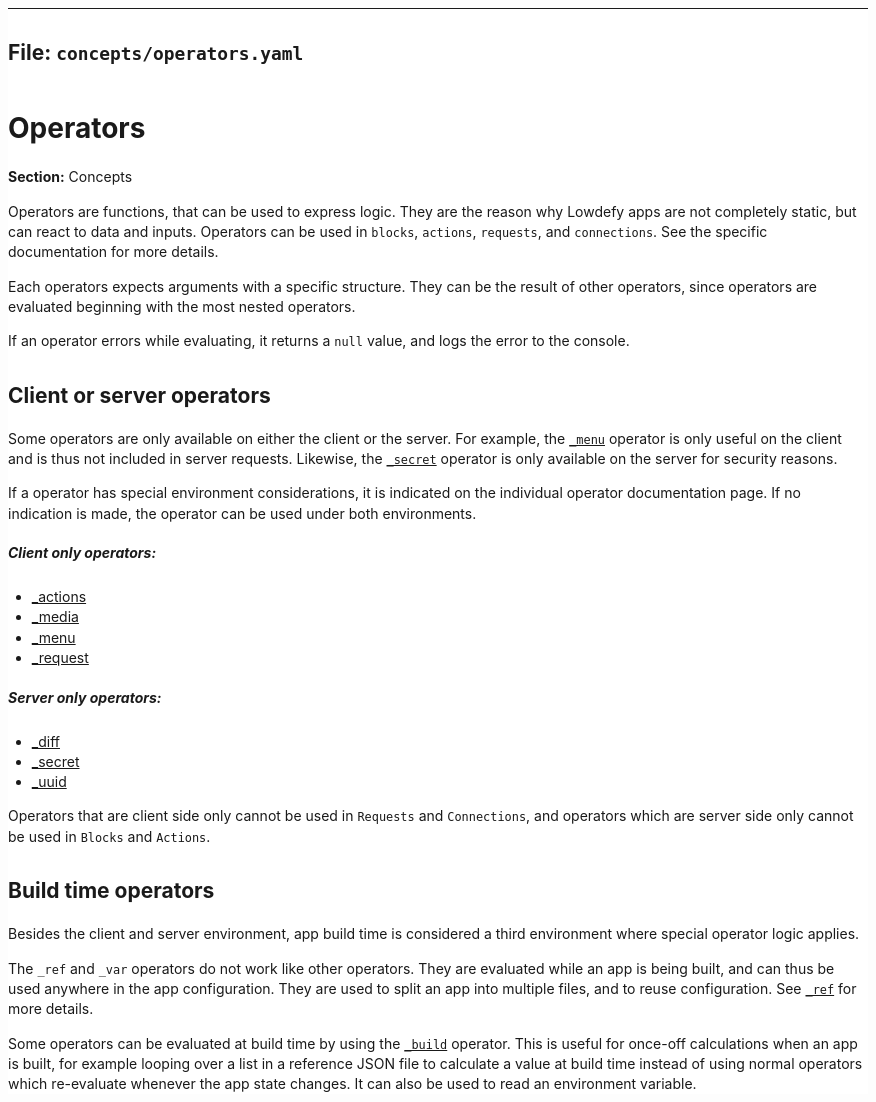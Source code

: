 
---

## File: `concepts/operators.yaml`

# Operators

**Section:** Concepts

Operators are functions, that can be used to express logic. They are the reason why Lowdefy apps are not completely static, but can react to data and inputs. Operators can be used in `blocks`, `actions`, `requests`, and `connections`. See the specific documentation for more details.

Each operators expects arguments with a specific structure. They can be the result of other operators, since operators are evaluated beginning with the most nested operators.

If an operator errors while evaluating, it returns a `null` value, and logs the error to the console.

## Client or server operators

Some operators are only available on either the client or the server. For example, the [`_menu`](/_menu) operator is only useful on the client and is thus not included in server requests. Likewise, the [`_secret`](/_secret) operator is only available on the server for security reasons.

If a operator has special environment considerations, it is indicated on the individual operator documentation page. If no indication is made, the operator can be used under both environments.

##### Client only operators:
- [_actions](/_actions)
- [_media](/_media)
- [_menu](/_menu)
- [_request](/_request)

##### Server only operators:
- [_diff](/_diff)
- [_secret](/_secret)
- [_uuid](/_uuid)

Operators that are client side only cannot be used in `Requests` and `Connections`, and operators which are server side only cannot be used in `Blocks` and `Actions`.

## Build time operators

Besides the client and server environment, app build time is considered a third environment where special operator logic applies.

The `_ref` and `_var` operators do not work like other operators. They are evaluated while an app is being built, and can thus be used anywhere in the app configuration. They are used to split an app into multiple files, and to reuse configuration. See [`_ref`](/_ref) for more details.

Some operators can be evaluated at build time by using the [`_build`](/_build) operator. This is useful for once-off calculations when an app is built, for example looping over a list in a reference JSON file to calculate a value at build time instead of using normal operators which re-evaluate whenever the app state changes. It can also be used to read an environment variable.
